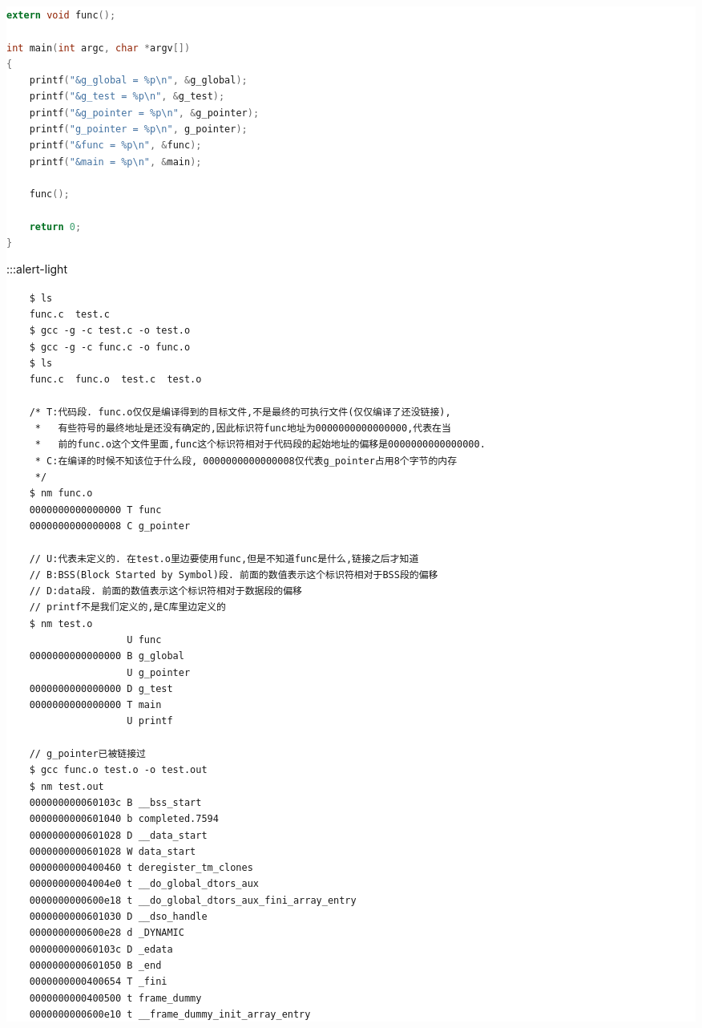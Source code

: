 ```c
extern void func();

int main(int argc, char *argv[])
{
    printf("&g_global = %p\n", &g_global);
    printf("&g_test = %p\n", &g_test);
    printf("&g_pointer = %p\n", &g_pointer);
    printf("g_pointer = %p\n", g_pointer);
    printf("&func = %p\n", &func);
    printf("&main = %p\n", &main);

    func();

    return 0;
}
```

:::alert-light
```
    $ ls
    func.c  test.c
    $ gcc -g -c test.c -o test.o
    $ gcc -g -c func.c -o func.o
    $ ls
    func.c  func.o  test.c  test.o

    /* T:代码段. func.o仅仅是编译得到的目标文件,不是最终的可执行文件(仅仅编译了还没链接),
     *   有些符号的最终地址是还没有确定的,因此标识符func地址为0000000000000000,代表在当
     *   前的func.o这个文件里面,func这个标识符相对于代码段的起始地址的偏移是0000000000000000.
     * C:在编译的时候不知该位于什么段, 0000000000000008仅代表g_pointer占用8个字节的内存
     */
    $ nm func.o
    0000000000000000 T func
    0000000000000008 C g_pointer

    // U:代表未定义的. 在test.o里边要使用func,但是不知道func是什么,链接之后才知道
    // B:BSS(Block Started by Symbol)段. 前面的数值表示这个标识符相对于BSS段的偏移
    // D:data段. 前面的数值表示这个标识符相对于数据段的偏移
    // printf不是我们定义的,是C库里边定义的
    $ nm test.o
                     U func
    0000000000000000 B g_global
                     U g_pointer
    0000000000000000 D g_test
    0000000000000000 T main
                     U printf

    // g_pointer已被链接过
    $ gcc func.o test.o -o test.out
    $ nm test.out
    000000000060103c B __bss_start
    0000000000601040 b completed.7594
    0000000000601028 D __data_start
    0000000000601028 W data_start
    0000000000400460 t deregister_tm_clones
    00000000004004e0 t __do_global_dtors_aux
    0000000000600e18 t __do_global_dtors_aux_fini_array_entry
    0000000000601030 D __dso_handle
    0000000000600e28 d _DYNAMIC
    000000000060103c D _edata
    0000000000601050 B _end
    0000000000400654 T _fini
    0000000000400500 t frame_dummy
    0000000000600e10 t __frame_dummy_init_array_entry
```